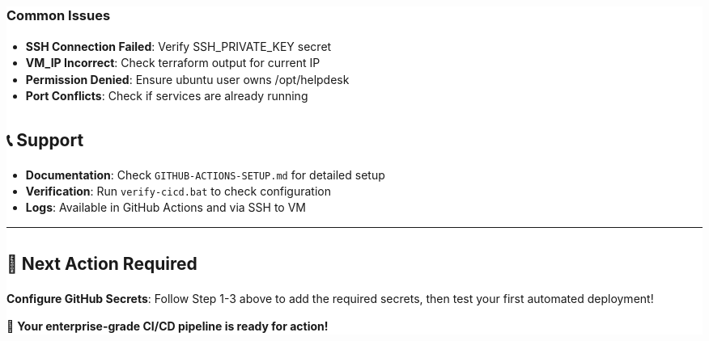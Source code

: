 ### Common Issues
- **SSH Connection Failed**: Verify SSH_PRIVATE_KEY secret
- **VM_IP Incorrect**: Check terraform output for current IP
- **Permission Denied**: Ensure ubuntu user owns /opt/helpdesk
- **Port Conflicts**: Check if services are already running

## 📞 Support
- **Documentation**: Check `GITHUB-ACTIONS-SETUP.md` for detailed setup
- **Verification**: Run `verify-cicd.bat` to check configuration
- **Logs**: Available in GitHub Actions and via SSH to VM

---

## 🎯 Next Action Required

**Configure GitHub Secrets**: Follow Step 1-3 above to add the required secrets, then test your first automated deployment!

🚀 **Your enterprise-grade CI/CD pipeline is ready for action!**
